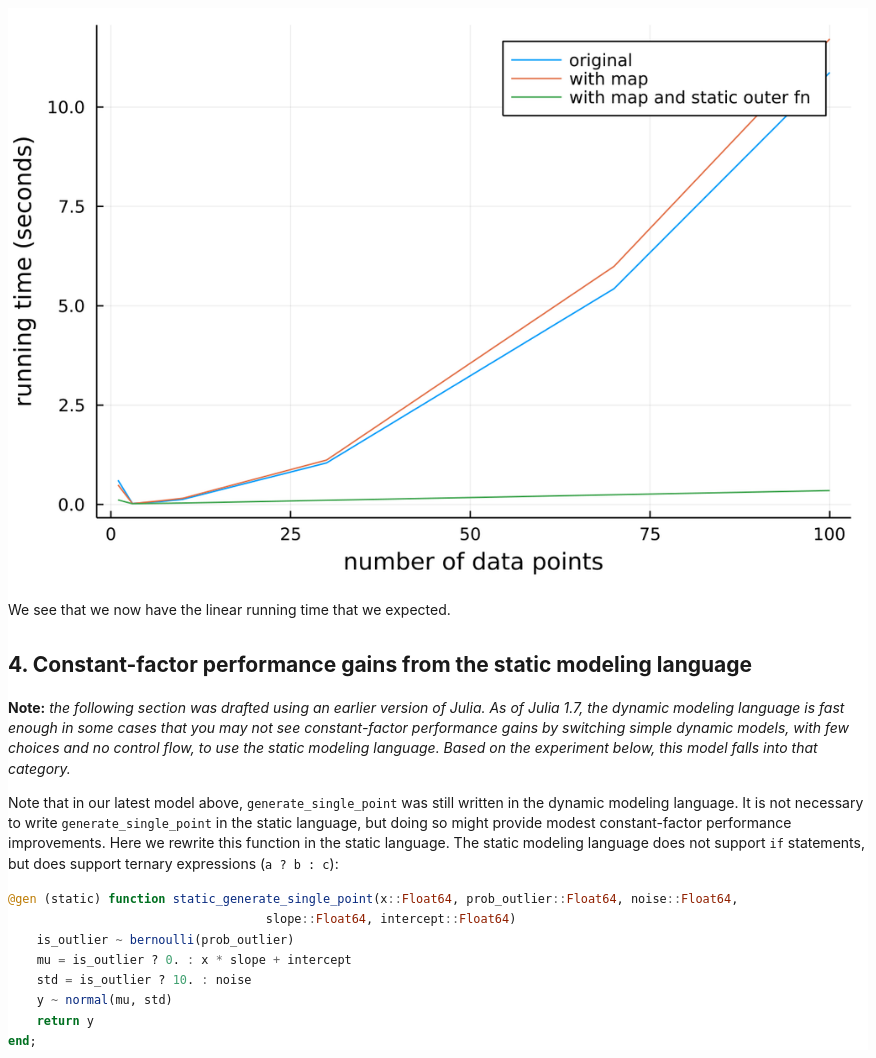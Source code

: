 


    
![svg](output_49_0.svg)
    



We see that we now have the linear running time that we expected.

## 4. Constant-factor performance gains from the static modeling language <a name="constant"></a>

**Note:** *the following section was drafted using an earlier version of Julia. As of Julia 1.7, the dynamic modeling language is fast enough in some cases that you may not see constant-factor performance gains by switching simple dynamic models, with few choices and no control flow, to use the static modeling language. Based on the experiment below, this model falls into that category.*

Note that in our latest model above, `generate_single_point` was still written in the dynamic modeling language. It is not necessary to write `generate_single_point` in the static language, but doing so might provide modest constant-factor performance improvements. Here we rewrite this function in the static language. The static modeling language does not support `if` statements, but does support ternary expressions (`a ? b : c`):


```julia
@gen (static) function static_generate_single_point(x::Float64, prob_outlier::Float64, noise::Float64,
                                    slope::Float64, intercept::Float64)
    is_outlier ~ bernoulli(prob_outlier)
    mu = is_outlier ? 0. : x * slope + intercept
    std = is_outlier ? 10. : noise
    y ~ normal(mu, std)
    return y
end;
```

